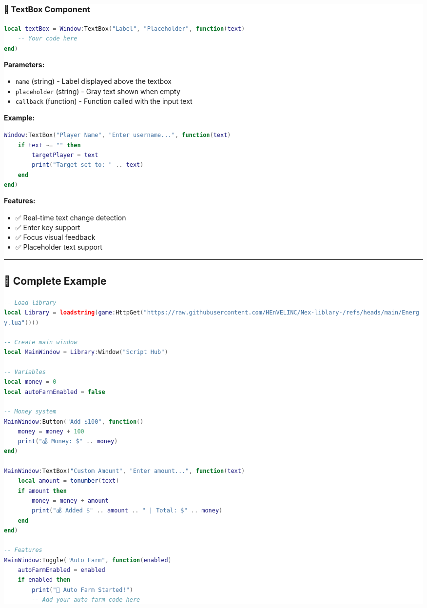 
### 📝 TextBox Component

```lua
local textBox = Window:TextBox("Label", "Placeholder", function(text)
    -- Your code here
end)
```

**Parameters:**
- `name` (string) - Label displayed above the textbox
- `placeholder` (string) - Gray text shown when empty
- `callback` (function) - Function called with the input text

**Example:**
```lua
Window:TextBox("Player Name", "Enter username...", function(text)
    if text ~= "" then
        targetPlayer = text
        print("Target set to: " .. text)
    end
end)
```

**Features:**
- ✅ Real-time text change detection
- ✅ Enter key support
- ✅ Focus visual feedback
- ✅ Placeholder text support

---

## 🎯 Complete Example

```lua
-- Load library
local Library = loadstring(game:HttpGet("https://raw.githubusercontent.com/HEnVELINC/Nex-liblary-/refs/heads/main/Energy.lua"))()

-- Create main window
local MainWindow = Library:Window("Script Hub")

-- Variables
local money = 0
local autoFarmEnabled = false

-- Money system
MainWindow:Button("Add $100", function()
    money = money + 100
    print("💰 Money: $" .. money)
end)

MainWindow:TextBox("Custom Amount", "Enter amount...", function(text)
    local amount = tonumber(text)
    if amount then
        money = money + amount
        print("💰 Added $" .. amount .. " | Total: $" .. money)
    end
end)

-- Features
MainWindow:Toggle("Auto Farm", function(enabled)
    autoFarmEnabled = enabled
    if enabled then
        print("🚜 Auto Farm Started!")
        -- Add your auto farm code here
```